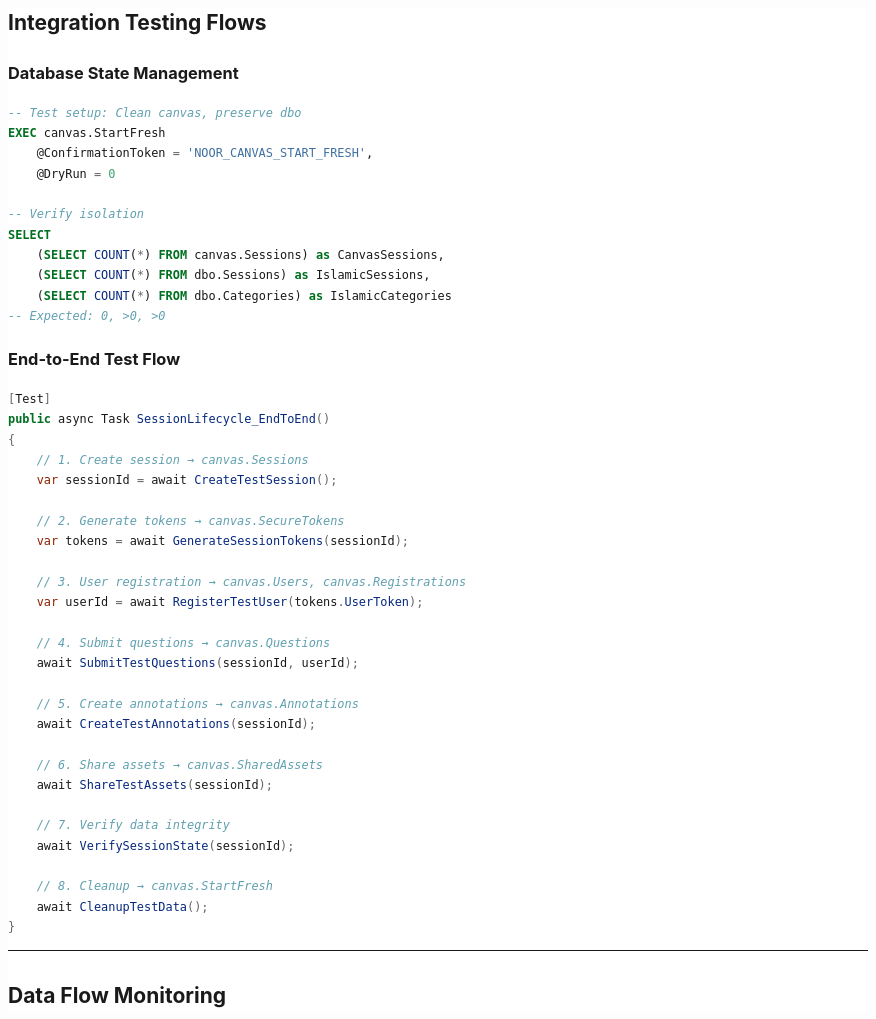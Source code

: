 ## Integration Testing Flows

### Database State Management
```sql
-- Test setup: Clean canvas, preserve dbo
EXEC canvas.StartFresh 
    @ConfirmationToken = 'NOOR_CANVAS_START_FRESH',
    @DryRun = 0

-- Verify isolation
SELECT 
    (SELECT COUNT(*) FROM canvas.Sessions) as CanvasSessions,
    (SELECT COUNT(*) FROM dbo.Sessions) as IslamicSessions,
    (SELECT COUNT(*) FROM dbo.Categories) as IslamicCategories
-- Expected: 0, >0, >0
```

### End-to-End Test Flow
```csharp
[Test]
public async Task SessionLifecycle_EndToEnd()
{
    // 1. Create session → canvas.Sessions
    var sessionId = await CreateTestSession();
    
    // 2. Generate tokens → canvas.SecureTokens  
    var tokens = await GenerateSessionTokens(sessionId);
    
    // 3. User registration → canvas.Users, canvas.Registrations
    var userId = await RegisterTestUser(tokens.UserToken);
    
    // 4. Submit questions → canvas.Questions
    await SubmitTestQuestions(sessionId, userId);
    
    // 5. Create annotations → canvas.Annotations
    await CreateTestAnnotations(sessionId);
    
    // 6. Share assets → canvas.SharedAssets
    await ShareTestAssets(sessionId);
    
    // 7. Verify data integrity
    await VerifySessionState(sessionId);
    
    // 8. Cleanup → canvas.StartFresh
    await CleanupTestData();
}
```

---

## Data Flow Monitoring
